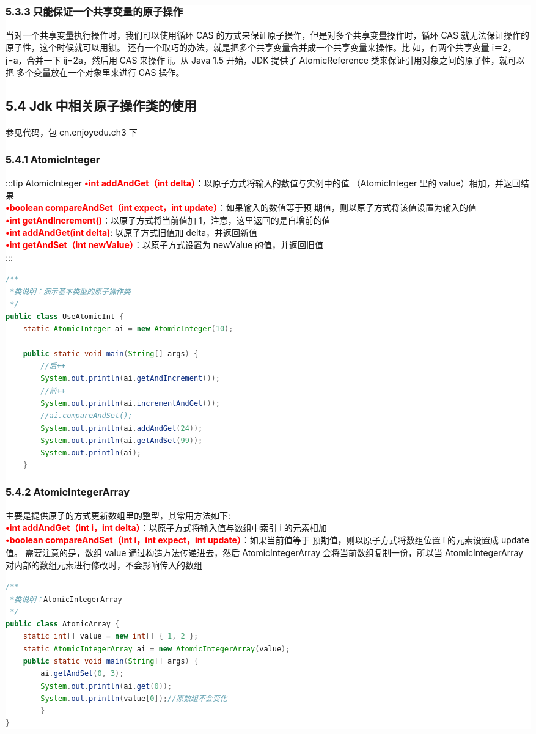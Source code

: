 ### 5.3.3 只能保证一个共享变量的原子操作 

当对一个共享变量执行操作时，我们可以使用循环 CAS 的方式来保证原子操作，但是对多个共享变量操作时，循环 CAS 就无法保证操作的原子性，这个时候就可以用锁。 还有一个取巧的办法，就是把多个共享变量合并成一个共享变量来操作。比 如，有两个共享变量 i＝2，j=a，合并一下 ij=2a，然后用 CAS 来操作 ij。从 Java 1.5 开始，JDK 提供了 AtomicReference 类来保证引用对象之间的原子性，就可以把 多个变量放在一个对象里来进行 CAS 操作。

## 5.4 Jdk 中相关原子操作类的使用

参见代码，包 cn.enjoyedu.ch3 下

### 5.4.1 AtomicInteger 

:::tip AtomicInteger
<font color='red'><strong>•int addAndGet（int delta）</strong></font>：以原子方式将输入的数值与实例中的值 （AtomicInteger 里的 value）相加，并返回结果   
<font color='red'><strong>•boolean compareAndSet（int expect，int update）</strong></font>：如果输入的数值等于预 期值，则以原子方式将该值设置为输入的值   
<font color='red'><strong>•int getAndIncrement()</strong></font>：以原子方式将当前值加 1，注意，这里返回的是自增前的值  
<font color='red'><strong>•int addAndGet(int delta)</strong></font>: 以原子方式旧值加 delta，并返回新值  
<font color='red'><strong>•int getAndSet（int newValue）</strong></font>：以原子方式设置为 newValue 的值，并返回旧值  
:::

```java
/**
 *类说明：演示基本类型的原子操作类
 */
public class UseAtomicInt {
    static AtomicInteger ai = new AtomicInteger(10);

    public static void main(String[] args) {
        //后++
        System.out.println(ai.getAndIncrement());
        //前++
        System.out.println(ai.incrementAndGet());
        //ai.compareAndSet();
        System.out.println(ai.addAndGet(24));
        System.out.println(ai.getAndSet(99));
        System.out.println(ai);
    }
```

### 5.4.2 AtomicIntegerArray 

主要是提供原子的方式更新数组里的整型，其常用方法如下:   
<font color='red'><strong>•int addAndGet（int i，int delta）</strong></font>：以原子方式将输入值与数组中索引 i 的元素相加    
<font color='red'><strong>•boolean compareAndSet（int i，int expect，int update）</strong></font>：如果当前值等于 预期值，则以原子方式将数组位置 i 的元素设置成 update 值。 需要注意的是，数组 value 通过构造方法传递进去，然后 AtomicIntegerArray 会将当前数组复制一份，所以当 AtomicIntegerArray 对内部的数组元素进行修改时，不会影响传入的数组  

```java
/**
 *类说明：AtomicIntegerArray
 */
public class AtomicArray {
    static int[] value = new int[] { 1, 2 };
    static AtomicIntegerArray ai = new AtomicIntegerArray(value);
    public static void main(String[] args) {
        ai.getAndSet(0, 3);
        System.out.println(ai.get(0));
        System.out.println(value[0]);//原数组不会变化
        }
}
```

